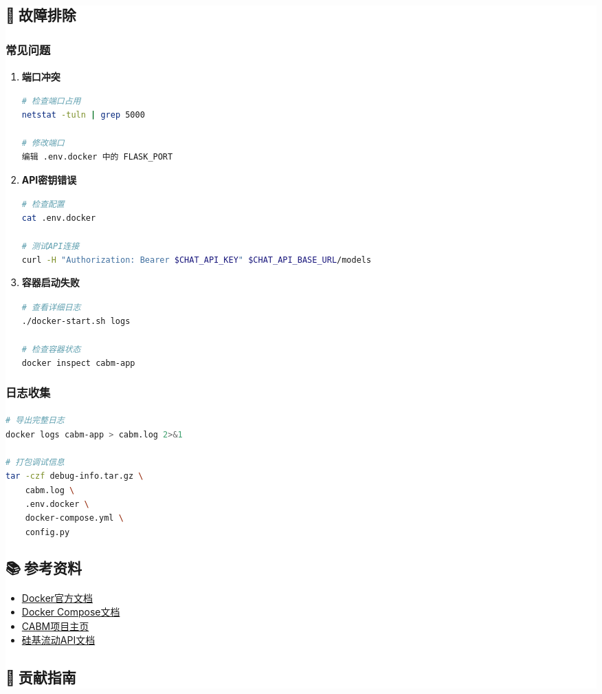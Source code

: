 ## 🚨 故障排除

### 常见问题

1. **端口冲突**
   ```bash
   # 检查端口占用
   netstat -tuln | grep 5000
   
   # 修改端口
   编辑 .env.docker 中的 FLASK_PORT
   ```

2. **API密钥错误**
   ```bash
   # 检查配置
   cat .env.docker
   
   # 测试API连接
   curl -H "Authorization: Bearer $CHAT_API_KEY" $CHAT_API_BASE_URL/models
   ```

3. **容器启动失败**
   ```bash
   # 查看详细日志
   ./docker-start.sh logs
   
   # 检查容器状态
   docker inspect cabm-app
   ```

### 日志收集

```bash
# 导出完整日志
docker logs cabm-app > cabm.log 2>&1

# 打包调试信息
tar -czf debug-info.tar.gz \
    cabm.log \
    .env.docker \
    docker-compose.yml \
    config.py
```

## 📚 参考资料

- [Docker官方文档](https://docs.docker.com/)
- [Docker Compose文档](https://docs.docker.com/compose/)
- [CABM项目主页](https://github.com/xhc2008/CABM)
- [硅基流动API文档](https://cloud.siliconflow.cn/docs)

## 🤝 贡献指南
